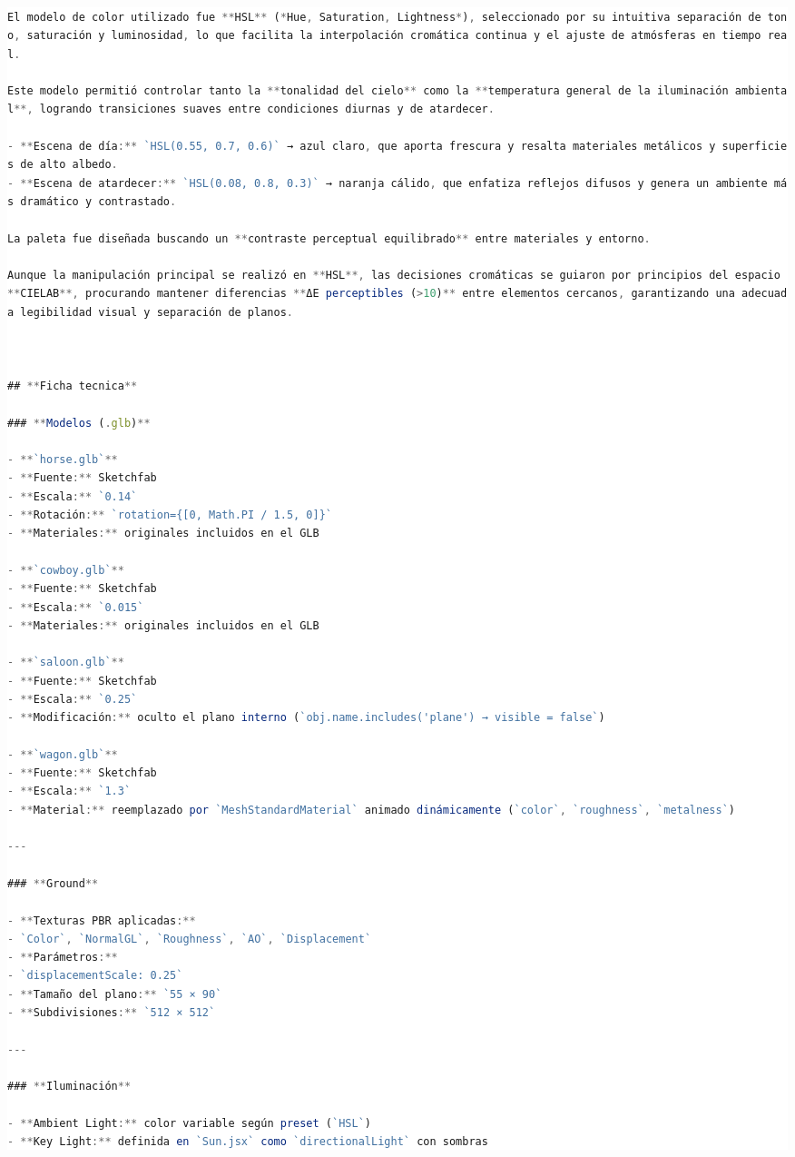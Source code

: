   ```js
El modelo de color utilizado fue **HSL** (*Hue, Saturation, Lightness*), seleccionado por su intuitiva separación de tono, saturación y luminosidad, lo que facilita la interpolación cromática continua y el ajuste de atmósferas en tiempo real.

Este modelo permitió controlar tanto la **tonalidad del cielo** como la **temperatura general de la iluminación ambiental**, logrando transiciones suaves entre condiciones diurnas y de atardecer.

- **Escena de día:** `HSL(0.55, 0.7, 0.6)` → azul claro, que aporta frescura y resalta materiales metálicos y superficies de alto albedo.
- **Escena de atardecer:** `HSL(0.08, 0.8, 0.3)` → naranja cálido, que enfatiza reflejos difusos y genera un ambiente más dramático y contrastado.

La paleta fue diseñada buscando un **contraste perceptual equilibrado** entre materiales y entorno.

Aunque la manipulación principal se realizó en **HSL**, las decisiones cromáticas se guiaron por principios del espacio **CIELAB**, procurando mantener diferencias **ΔE perceptibles (>10)** entre elementos cercanos, garantizando una adecuada legibilidad visual y separación de planos.



## **Ficha tecnica**

### **Modelos (.glb)**

- **`horse.glb`**
  - **Fuente:** Sketchfab
  - **Escala:** `0.14`
  - **Rotación:** `rotation={[0, Math.PI / 1.5, 0]}`
  - **Materiales:** originales incluidos en el GLB

- **`cowboy.glb`**
  - **Fuente:** Sketchfab
  - **Escala:** `0.015`
  - **Materiales:** originales incluidos en el GLB

- **`saloon.glb`**
  - **Fuente:** Sketchfab
  - **Escala:** `0.25`
  - **Modificación:** oculto el plano interno (`obj.name.includes('plane') → visible = false`)

- **`wagon.glb`**
  - **Fuente:** Sketchfab
  - **Escala:** `1.3`
  - **Material:** reemplazado por `MeshStandardMaterial` animado dinámicamente (`color`, `roughness`, `metalness`)

---

### **Ground**

- **Texturas PBR aplicadas:**
  - `Color`, `NormalGL`, `Roughness`, `AO`, `Displacement`
- **Parámetros:**
  - `displacementScale: 0.25`
  - **Tamaño del plano:** `55 × 90`
  - **Subdivisiones:** `512 × 512`

---

### **Iluminación**

- **Ambient Light:** color variable según preset (`HSL`)
- **Key Light:** definida en `Sun.jsx` como `directionalLight` con sombras
  ```